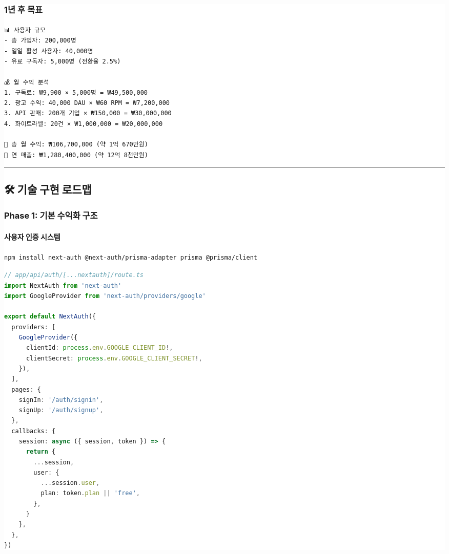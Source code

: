 ### **1년 후 목표**

```
📊 사용자 규모  
- 총 가입자: 200,000명
- 일일 활성 사용자: 40,000명
- 유료 구독자: 5,000명 (전환율 2.5%)

💰 월 수익 분석
1. 구독료: ₩9,900 × 5,000명 = ₩49,500,000
2. 광고 수익: 40,000 DAU × ₩60 RPM = ₩7,200,000
3. API 판매: 200개 기업 × ₩150,000 = ₩30,000,000  
4. 화이트라벨: 20건 × ₩1,000,000 = ₩20,000,000

🎯 총 월 수익: ₩106,700,000 (약 1억 670만원)
🎯 연 매출: ₩1,280,400,000 (약 12억 8천만원)
```

---

## 🛠️ 기술 구현 로드맵

### Phase 1: 기본 수익화 구조

#### **사용자 인증 시스템**
```bash
npm install next-auth @next-auth/prisma-adapter prisma @prisma/client
```

```typescript
// app/api/auth/[...nextauth]/route.ts
import NextAuth from 'next-auth'
import GoogleProvider from 'next-auth/providers/google'

export default NextAuth({
  providers: [
    GoogleProvider({
      clientId: process.env.GOOGLE_CLIENT_ID!,
      clientSecret: process.env.GOOGLE_CLIENT_SECRET!,
    }),
  ],
  pages: {
    signIn: '/auth/signin',
    signUp: '/auth/signup',
  },
  callbacks: {
    session: async ({ session, token }) => {
      return {
        ...session,
        user: {
          ...session.user,
          plan: token.plan || 'free',
        },
      }
    },
  },
})
```
